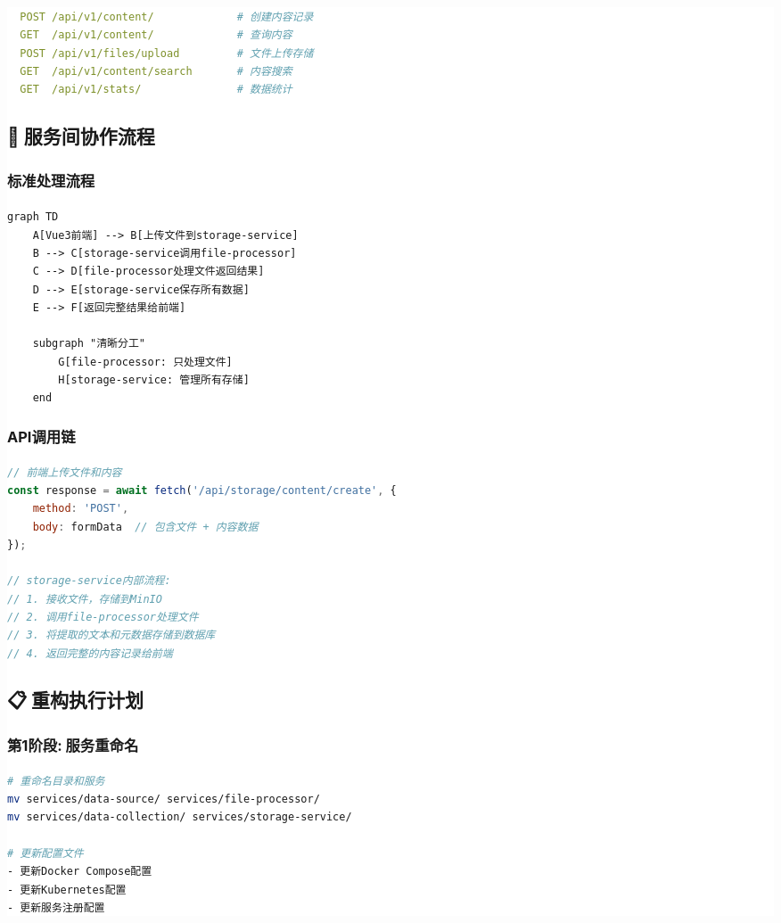```yaml
  POST /api/v1/content/             # 创建内容记录
  GET  /api/v1/content/             # 查询内容
  POST /api/v1/files/upload         # 文件上传存储
  GET  /api/v1/content/search       # 内容搜索
  GET  /api/v1/stats/               # 数据统计
```

## 🔧 服务间协作流程

### 标准处理流程
```mermaid
graph TD
    A[Vue3前端] --> B[上传文件到storage-service]
    B --> C[storage-service调用file-processor]
    C --> D[file-processor处理文件返回结果]
    D --> E[storage-service保存所有数据]
    E --> F[返回完整结果给前端]
    
    subgraph "清晰分工"
        G[file-processor: 只处理文件]
        H[storage-service: 管理所有存储]
    end
```

### API调用链
```javascript
// 前端上传文件和内容
const response = await fetch('/api/storage/content/create', {
    method: 'POST',
    body: formData  // 包含文件 + 内容数据
});

// storage-service内部流程:
// 1. 接收文件，存储到MinIO
// 2. 调用file-processor处理文件
// 3. 将提取的文本和元数据存储到数据库
// 4. 返回完整的内容记录给前端
```

## 📋 重构执行计划

### 第1阶段: 服务重命名
```bash
# 重命名目录和服务
mv services/data-source/ services/file-processor/
mv services/data-collection/ services/storage-service/

# 更新配置文件
- 更新Docker Compose配置
- 更新Kubernetes配置  
- 更新服务注册配置
```

